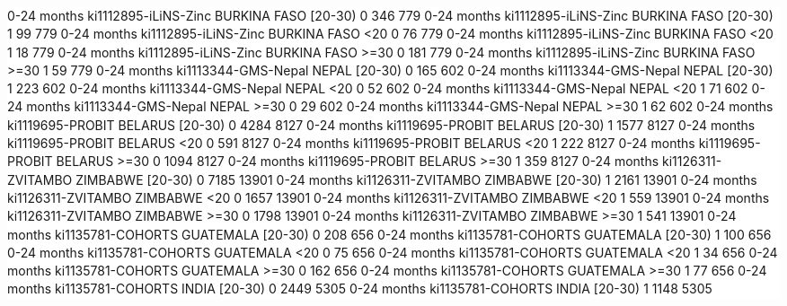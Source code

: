 0-24 months   ki1112895-iLiNS-Zinc       BURKINA FASO                   [20-30)              0      346     779
0-24 months   ki1112895-iLiNS-Zinc       BURKINA FASO                   [20-30)              1       99     779
0-24 months   ki1112895-iLiNS-Zinc       BURKINA FASO                   <20                  0       76     779
0-24 months   ki1112895-iLiNS-Zinc       BURKINA FASO                   <20                  1       18     779
0-24 months   ki1112895-iLiNS-Zinc       BURKINA FASO                   >=30                 0      181     779
0-24 months   ki1112895-iLiNS-Zinc       BURKINA FASO                   >=30                 1       59     779
0-24 months   ki1113344-GMS-Nepal        NEPAL                          [20-30)              0      165     602
0-24 months   ki1113344-GMS-Nepal        NEPAL                          [20-30)              1      223     602
0-24 months   ki1113344-GMS-Nepal        NEPAL                          <20                  0       52     602
0-24 months   ki1113344-GMS-Nepal        NEPAL                          <20                  1       71     602
0-24 months   ki1113344-GMS-Nepal        NEPAL                          >=30                 0       29     602
0-24 months   ki1113344-GMS-Nepal        NEPAL                          >=30                 1       62     602
0-24 months   ki1119695-PROBIT           BELARUS                        [20-30)              0     4284    8127
0-24 months   ki1119695-PROBIT           BELARUS                        [20-30)              1     1577    8127
0-24 months   ki1119695-PROBIT           BELARUS                        <20                  0      591    8127
0-24 months   ki1119695-PROBIT           BELARUS                        <20                  1      222    8127
0-24 months   ki1119695-PROBIT           BELARUS                        >=30                 0     1094    8127
0-24 months   ki1119695-PROBIT           BELARUS                        >=30                 1      359    8127
0-24 months   ki1126311-ZVITAMBO         ZIMBABWE                       [20-30)              0     7185   13901
0-24 months   ki1126311-ZVITAMBO         ZIMBABWE                       [20-30)              1     2161   13901
0-24 months   ki1126311-ZVITAMBO         ZIMBABWE                       <20                  0     1657   13901
0-24 months   ki1126311-ZVITAMBO         ZIMBABWE                       <20                  1      559   13901
0-24 months   ki1126311-ZVITAMBO         ZIMBABWE                       >=30                 0     1798   13901
0-24 months   ki1126311-ZVITAMBO         ZIMBABWE                       >=30                 1      541   13901
0-24 months   ki1135781-COHORTS          GUATEMALA                      [20-30)              0      208     656
0-24 months   ki1135781-COHORTS          GUATEMALA                      [20-30)              1      100     656
0-24 months   ki1135781-COHORTS          GUATEMALA                      <20                  0       75     656
0-24 months   ki1135781-COHORTS          GUATEMALA                      <20                  1       34     656
0-24 months   ki1135781-COHORTS          GUATEMALA                      >=30                 0      162     656
0-24 months   ki1135781-COHORTS          GUATEMALA                      >=30                 1       77     656
0-24 months   ki1135781-COHORTS          INDIA                          [20-30)              0     2449    5305
0-24 months   ki1135781-COHORTS          INDIA                          [20-30)              1     1148    5305